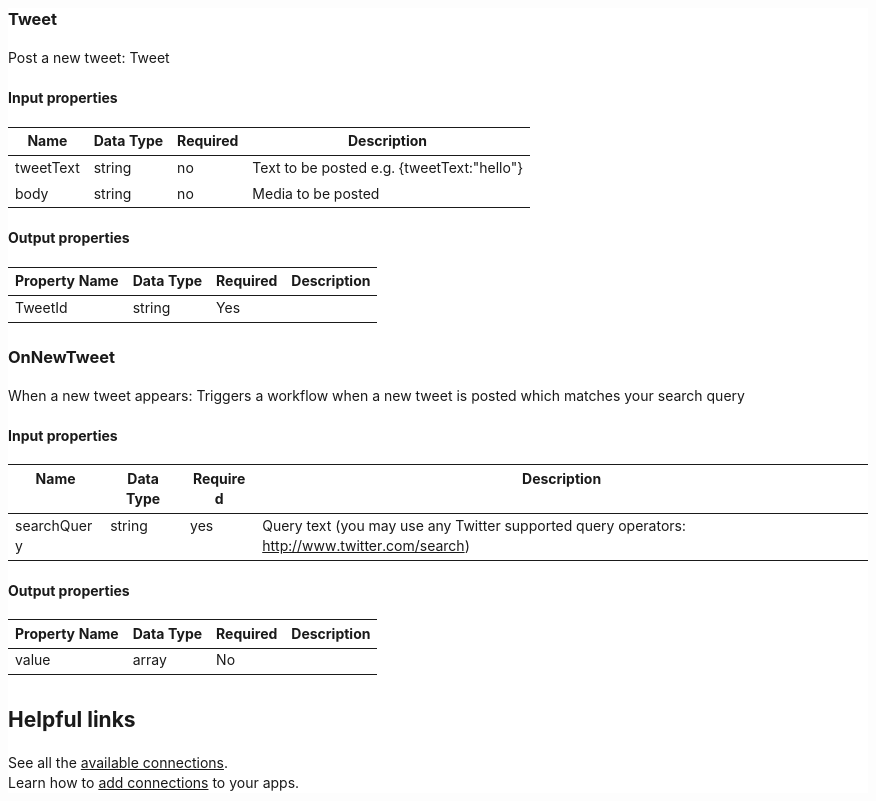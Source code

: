 ### Tweet
Post a new tweet: Tweet

#### Input properties
| Name | Data Type | Required | Description |
| --- | --- | --- | --- |
| tweetText |string |no |Text to be posted e.g. {tweetText:"hello"} |
| body |string |no |Media to be posted |

#### Output properties
| Property Name | Data Type | Required | Description |
| --- | --- | --- | --- |
| TweetId |string |Yes | |

### OnNewTweet
When a new tweet appears: Triggers a workflow when a new tweet is posted which matches your search query

#### Input properties
| Name | Data Type | Required | Description |
| --- | --- | --- | --- |
| searchQuery |string |yes |Query text (you may use any Twitter supported query operators: http://www.twitter.com/search) |

#### Output properties
| Property Name | Data Type | Required | Description |
| --- | --- | --- | --- |
| value |array |No | |

## Helpful links
See all the [available connections](../connections-list.md).  
Learn how to [add connections](../add-manage-connections.md) to your apps.

